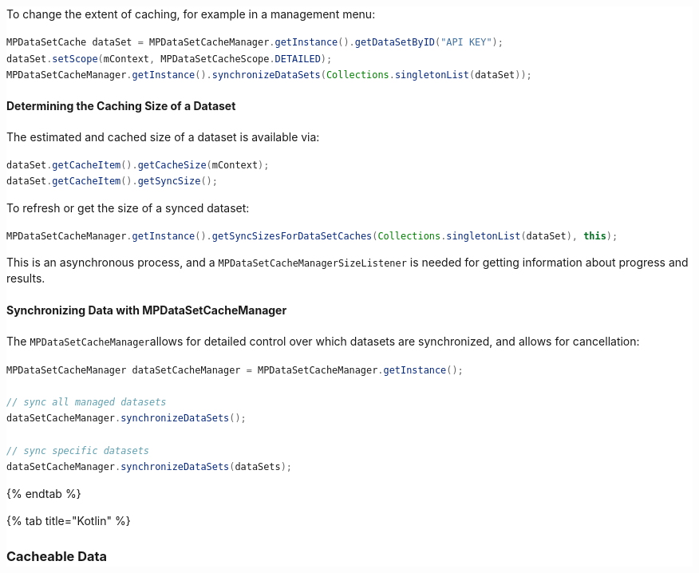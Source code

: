 To change the extent of caching, for example in a management menu:

```java
MPDataSetCache dataSet = MPDataSetCacheManager.getInstance().getDataSetByID("API KEY");
dataSet.setScope(mContext, MPDataSetCacheScope.DETAILED);
MPDataSetCacheManager.getInstance().synchronizeDataSets(Collections.singletonList(dataSet));
```

#### Determining the Caching Size of a Dataset[​](https://docs.mapsindoors.com/offline-data#determining-the-caching-size-of-a-dataset) <a href="#determining-the-caching-size-of-a-dataset" id="determining-the-caching-size-of-a-dataset"></a>

The estimated and cached size of a dataset is available via:

```java
dataSet.getCacheItem().getCacheSize(mContext);
dataSet.getCacheItem().getSyncSize();
```

To refresh or get the size of a synced dataset:

```java
MPDataSetCacheManager.getInstance().getSyncSizesForDataSetCaches(Collections.singletonList(dataSet), this);
```

This is an asynchronous process, and a `MPDataSetCacheManagerSizeListener` is needed for getting information about progress and results.

#### Synchronizing Data with MPDataSetCacheManager[​](https://docs.mapsindoors.com/offline-data#synchronizing-data-with-mpdatasetcachemanager) <a href="#synchronizing-data-with-mpdatasetcachemanager" id="synchronizing-data-with-mpdatasetcachemanager"></a>

The `MPDataSetCacheManager`allows for detailed control over which datasets are synchronized, and allows for cancellation:

```java
MPDataSetCacheManager dataSetCacheManager = MPDataSetCacheManager.getInstance();

// sync all managed datasets
dataSetCacheManager.synchronizeDataSets();

// sync specific datasets
dataSetCacheManager.synchronizeDataSets(dataSets);
```

{% endtab %}

{% tab title="Kotlin" %}

### Cacheable Data[​](https://docs.mapsindoors.com/offline-data#cacheable-data-1) <a href="#cacheable-data-1" id="cacheable-data-1"></a>
